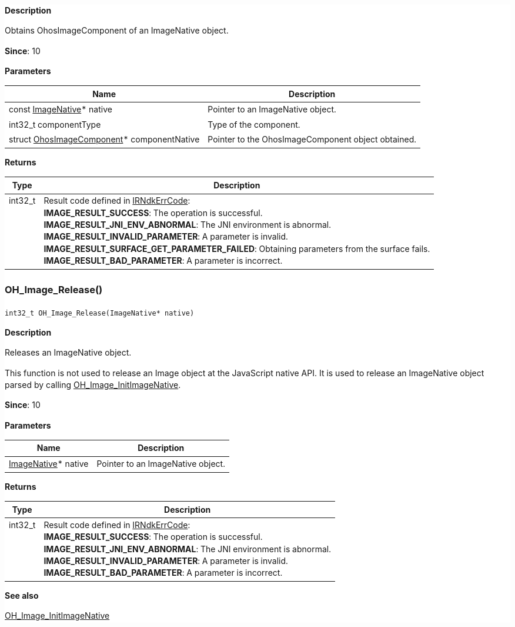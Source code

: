 **Description**

Obtains OhosImageComponent of an ImageNative object.

**Since**: 10


**Parameters**

| Name| Description|
| -- | -- |
| const [ImageNative](capi-image-imagenative-.md)* native | Pointer to an ImageNative object.|
| int32_t componentType | Type of the component.|
| struct [OhosImageComponent](capi-image-ohosimagecomponent.md)* componentNative | Pointer to the OhosImageComponent object obtained.|

**Returns**

| Type| Description|
| -- | -- |
| int32_t | Result code defined in [IRNdkErrCode](capi-image-mdk-common-h.md#irndkerrcode):<br>**IMAGE_RESULT_SUCCESS**: The operation is successful.<br> **IMAGE_RESULT_JNI_ENV_ABNORMAL**: The JNI environment is abnormal.<br> **IMAGE_RESULT_INVALID_PARAMETER**: A parameter is invalid.<br>**IMAGE_RESULT_SURFACE_GET_PARAMETER_FAILED**: Obtaining parameters from the surface fails.<br> **IMAGE_RESULT_BAD_PARAMETER**: A parameter is incorrect.|

### OH_Image_Release()

```
int32_t OH_Image_Release(ImageNative* native)
```

**Description**

Releases an ImageNative object.

This function is not used to release an Image object at the JavaScript native API. It is used to release an ImageNative object parsed by calling [OH_Image_InitImageNative](capi-image-mdk-h.md#oh_image_initimagenative).

**Since**: 10


**Parameters**

| Name| Description|
| -- | -- |
| [ImageNative](capi-image-imagenative-.md)* native | Pointer to an ImageNative object.|

**Returns**

| Type| Description|
| -- | -- |
| int32_t | Result code defined in [IRNdkErrCode](capi-image-mdk-common-h.md#irndkerrcode):<br>**IMAGE_RESULT_SUCCESS**: The operation is successful.<br> **IMAGE_RESULT_JNI_ENV_ABNORMAL**: The JNI environment is abnormal.<br> **IMAGE_RESULT_INVALID_PARAMETER**: A parameter is invalid.<br> **IMAGE_RESULT_BAD_PARAMETER**: A parameter is incorrect.|

**See also**

[OH_Image_InitImageNative](#oh_image_initimagenative)
